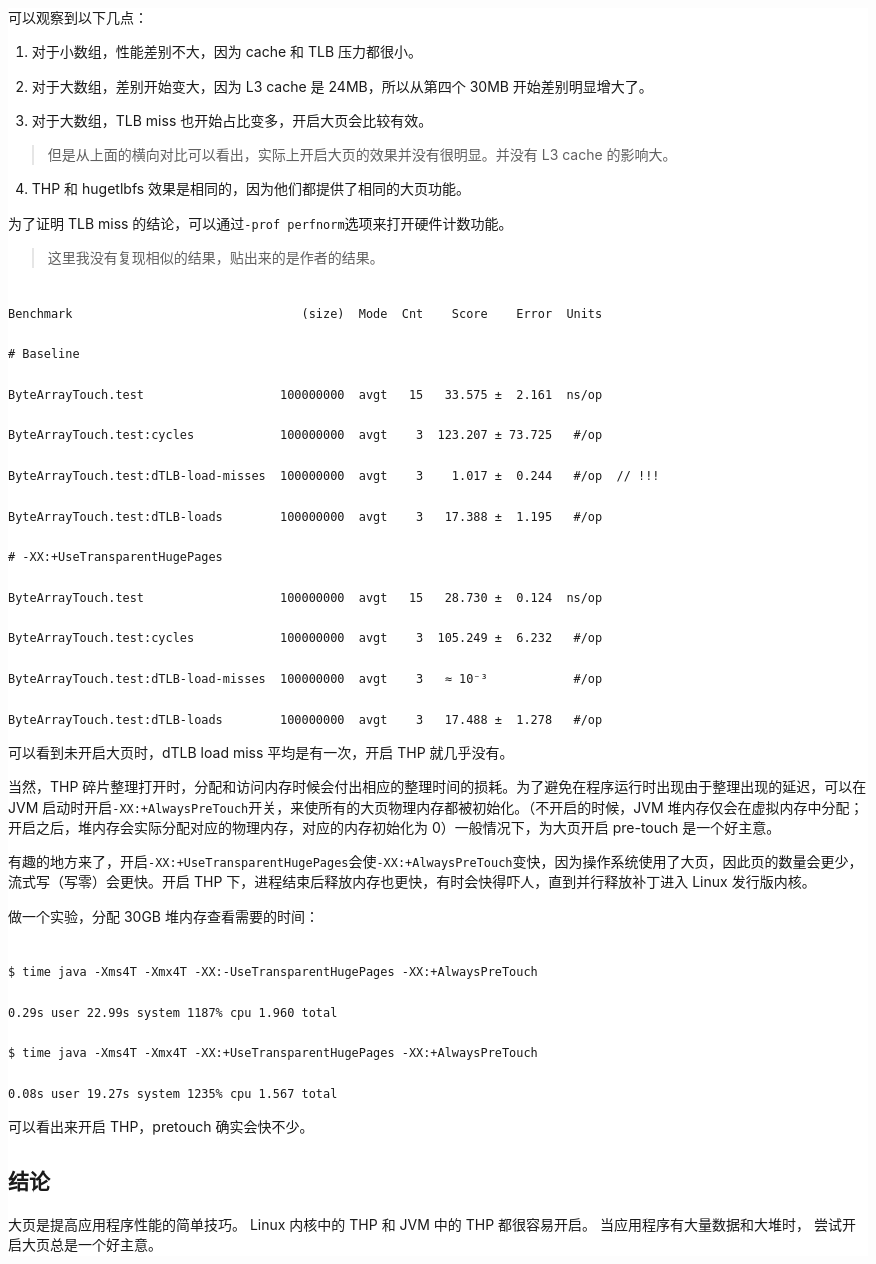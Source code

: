 可以观察到以下几点：

1. 对于小数组，性能差别不大，因为 cache 和 TLB 压力都很小。

2. 对于大数组，差别开始变大，因为 L3 cache 是 24MB，所以从第四个 30MB 开始差别明显增大了。

3. 对于大数组，TLB miss 也开始占比变多，开启大页会比较有效。

> 但是从上面的横向对比可以看出，实际上开启大页的效果并没有很明显。并没有 L3 cache 的影响大。

4. THP 和 hugetlbfs 效果是相同的，因为他们都提供了相同的大页功能。

为了证明 TLB miss 的结论，可以通过`-prof perfnorm`选项来打开硬件计数功能。

> 这里我没有复现相似的结果，贴出来的是作者的结果。

```

Benchmark                                (size)  Mode  Cnt    Score    Error  Units

# Baseline

ByteArrayTouch.test                   100000000  avgt   15   33.575 ±  2.161  ns/op

ByteArrayTouch.test:cycles            100000000  avgt    3  123.207 ± 73.725   #/op

ByteArrayTouch.test:dTLB-load-misses  100000000  avgt    3    1.017 ±  0.244   #/op  // !!!

ByteArrayTouch.test:dTLB-loads        100000000  avgt    3   17.388 ±  1.195   #/op

# -XX:+UseTransparentHugePages

ByteArrayTouch.test                   100000000  avgt   15   28.730 ±  0.124  ns/op

ByteArrayTouch.test:cycles            100000000  avgt    3  105.249 ±  6.232   #/op

ByteArrayTouch.test:dTLB-load-misses  100000000  avgt    3   ≈ 10⁻³            #/op

ByteArrayTouch.test:dTLB-loads        100000000  avgt    3   17.488 ±  1.278   #/op

```

可以看到未开启大页时，dTLB load miss 平均是有一次，开启 THP 就几乎没有。

当然，THP 碎片整理打开时，分配和访问内存时候会付出相应的整理时间的损耗。为了避免在程序运行时出现由于整理出现的延迟，可以在 JVM 启动时开启`-XX:+AlwaysPreTouch`开关，来使所有的大页物理内存都被初始化。（不开启的时候，JVM 堆内存仅会在虚拟内存中分配；开启之后，堆内存会实际分配对应的物理内存，对应的内存初始化为 0）一般情况下，为大页开启 pre-touch 是一个好主意。

有趣的地方来了，开启`-XX:+UseTransparentHugePages`会使`-XX:+AlwaysPreTouch`变快，因为操作系统使用了大页，因此页的数量会更少，流式写（写零）会更快。开启 THP 下，进程结束后释放内存也更快，有时会快得吓人，直到并行释放补丁进入 Linux 发行版内核。

做一个实验，分配 30GB 堆内存查看需要的时间：

```

$ time java -Xms4T -Xmx4T -XX:-UseTransparentHugePages -XX:+AlwaysPreTouch

0.29s user 22.99s system 1187% cpu 1.960 total

$ time java -Xms4T -Xmx4T -XX:+UseTransparentHugePages -XX:+AlwaysPreTouch

0.08s user 19.27s system 1235% cpu 1.567 total

```

可以看出来开启 THP，pretouch 确实会快不少。

## 结论

大页是提高应用程序性能的简单技巧。 Linux 内核中的 THP 和 JVM 中的 THP 都很容易开启。 当应用程序有大量数据和大堆时， 尝试开启大页总是一个好主意。
